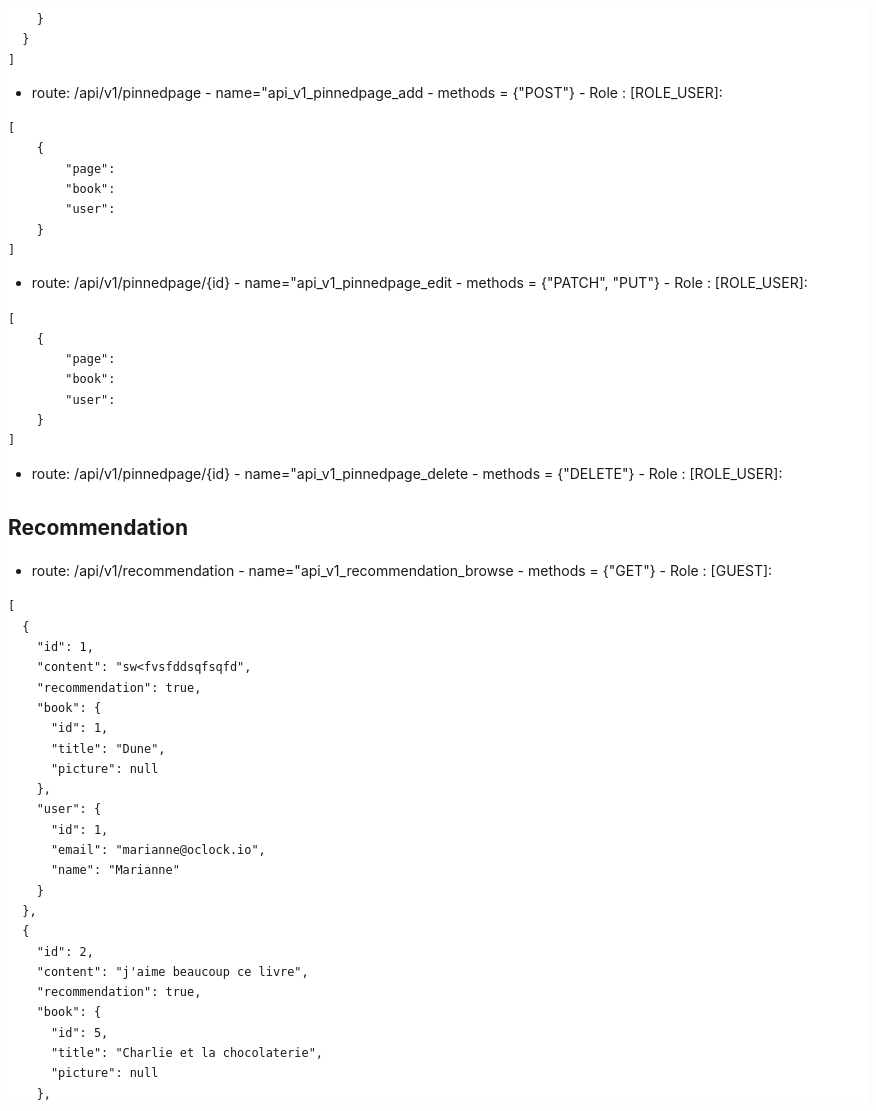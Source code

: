 ```
    }
  }
]
```

- route: /api/v1/pinnedpage - name="api_v1_pinnedpage_add - methods = {"POST"} - Role : [ROLE_USER]:

```
[
    {
        "page":
        "book":
        "user":
    }
]
```


- route: /api/v1/pinnedpage/{id} - name="api_v1_pinnedpage_edit - methods = {"PATCH", "PUT"} - Role : [ROLE_USER]:

```
[
    {
        "page":
        "book":
        "user":
    }
]
```

- route: /api/v1/pinnedpage/{id} - name="api_v1_pinnedpage_delete - methods = {"DELETE"} - Role : [ROLE_USER]:


## Recommendation

- route: /api/v1/recommendation - name="api_v1_recommendation_browse - methods = {"GET"} - Role : [GUEST]:

```
[
  {
    "id": 1,
    "content": "sw<fvsfddsqfsqfd",
    "recommendation": true,
    "book": {
      "id": 1,
      "title": "Dune",
      "picture": null
    },
    "user": {
      "id": 1,
      "email": "marianne@oclock.io",
      "name": "Marianne"
    }
  },
  {
    "id": 2,
    "content": "j'aime beaucoup ce livre",
    "recommendation": true,
    "book": {
      "id": 5,
      "title": "Charlie et la chocolaterie",
      "picture": null
    },
```